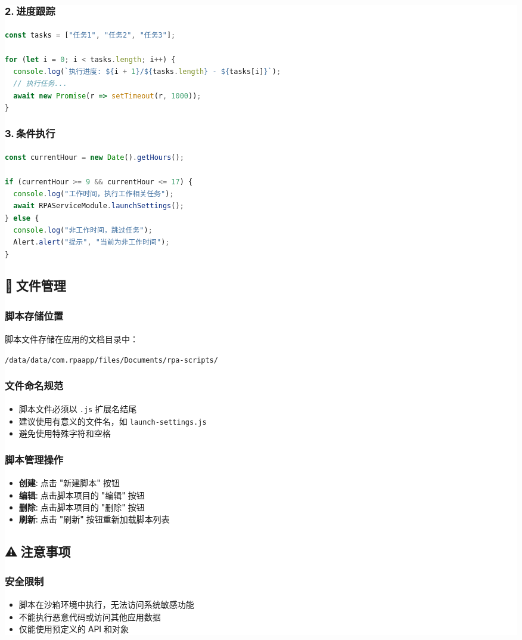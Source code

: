 ### 2. 进度跟踪

```javascript
const tasks = ["任务1", "任务2", "任务3"];

for (let i = 0; i < tasks.length; i++) {
  console.log(`执行进度: ${i + 1}/${tasks.length} - ${tasks[i]}`);
  // 执行任务...
  await new Promise(r => setTimeout(r, 1000));
}
```

### 3. 条件执行

```javascript
const currentHour = new Date().getHours();

if (currentHour >= 9 && currentHour <= 17) {
  console.log("工作时间，执行工作相关任务");
  await RPAServiceModule.launchSettings();
} else {
  console.log("非工作时间，跳过任务");
  Alert.alert("提示", "当前为非工作时间");
}
```

## 📁 文件管理

### 脚本存储位置
脚本文件存储在应用的文档目录中：
```
/data/data/com.rpaapp/files/Documents/rpa-scripts/
```

### 文件命名规范
- 脚本文件必须以 `.js` 扩展名结尾
- 建议使用有意义的文件名，如 `launch-settings.js`
- 避免使用特殊字符和空格

### 脚本管理操作
- **创建**: 点击 "新建脚本" 按钮
- **编辑**: 点击脚本项目的 "编辑" 按钮
- **删除**: 点击脚本项目的 "删除" 按钮
- **刷新**: 点击 "刷新" 按钮重新加载脚本列表

## ⚠️ 注意事项

### 安全限制
- 脚本在沙箱环境中执行，无法访问系统敏感功能
- 不能执行恶意代码或访问其他应用数据
- 仅能使用预定义的 API 和对象
